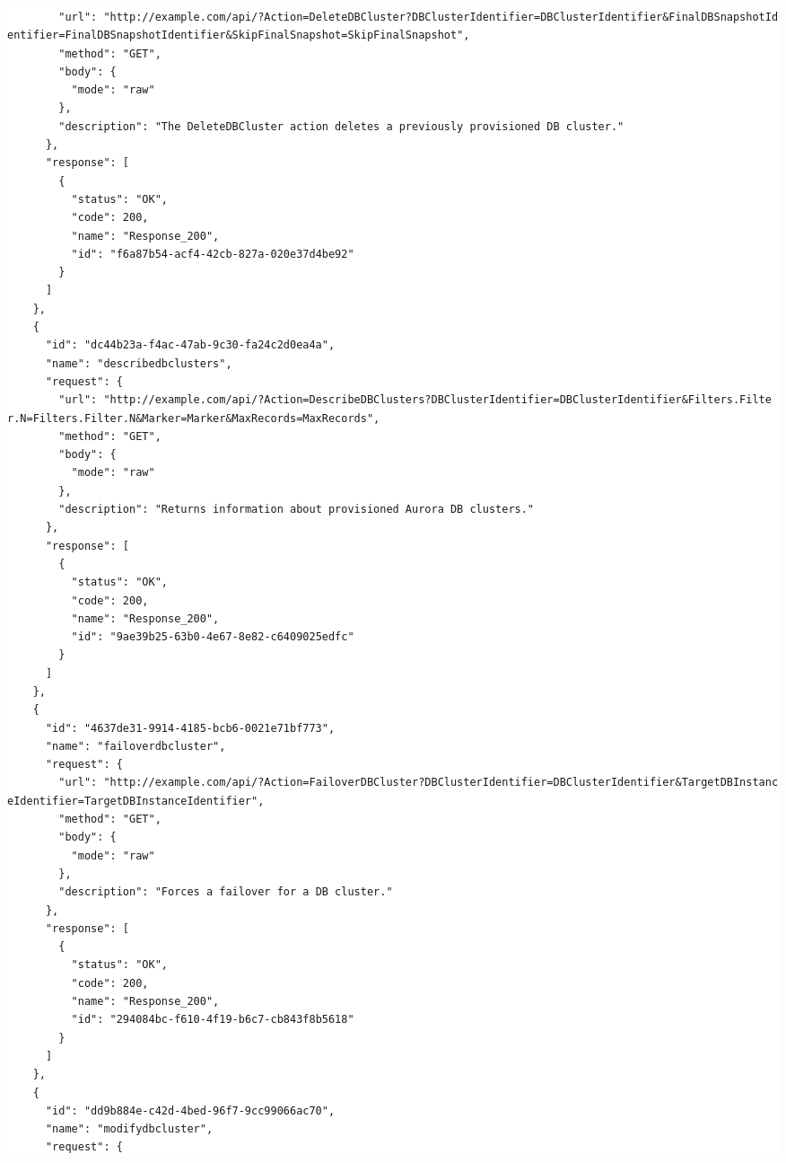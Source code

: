             "url": "http://example.com/api/?Action=DeleteDBCluster?DBClusterIdentifier=DBClusterIdentifier&FinalDBSnapshotIdentifier=FinalDBSnapshotIdentifier&SkipFinalSnapshot=SkipFinalSnapshot",
            "method": "GET",
            "body": {
              "mode": "raw"
            },
            "description": "The DeleteDBCluster action deletes a previously provisioned DB cluster."
          },
          "response": [
            {
              "status": "OK",
              "code": 200,
              "name": "Response_200",
              "id": "f6a87b54-acf4-42cb-827a-020e37d4be92"
            }
          ]
        },
        {
          "id": "dc44b23a-f4ac-47ab-9c30-fa24c2d0ea4a",
          "name": "describedbclusters",
          "request": {
            "url": "http://example.com/api/?Action=DescribeDBClusters?DBClusterIdentifier=DBClusterIdentifier&Filters.Filter.N=Filters.Filter.N&Marker=Marker&MaxRecords=MaxRecords",
            "method": "GET",
            "body": {
              "mode": "raw"
            },
            "description": "Returns information about provisioned Aurora DB clusters."
          },
          "response": [
            {
              "status": "OK",
              "code": 200,
              "name": "Response_200",
              "id": "9ae39b25-63b0-4e67-8e82-c6409025edfc"
            }
          ]
        },
        {
          "id": "4637de31-9914-4185-bcb6-0021e71bf773",
          "name": "failoverdbcluster",
          "request": {
            "url": "http://example.com/api/?Action=FailoverDBCluster?DBClusterIdentifier=DBClusterIdentifier&TargetDBInstanceIdentifier=TargetDBInstanceIdentifier",
            "method": "GET",
            "body": {
              "mode": "raw"
            },
            "description": "Forces a failover for a DB cluster."
          },
          "response": [
            {
              "status": "OK",
              "code": 200,
              "name": "Response_200",
              "id": "294084bc-f610-4f19-b6c7-cb843f8b5618"
            }
          ]
        },
        {
          "id": "dd9b884e-c42d-4bed-96f7-9cc99066ac70",
          "name": "modifydbcluster",
          "request": {